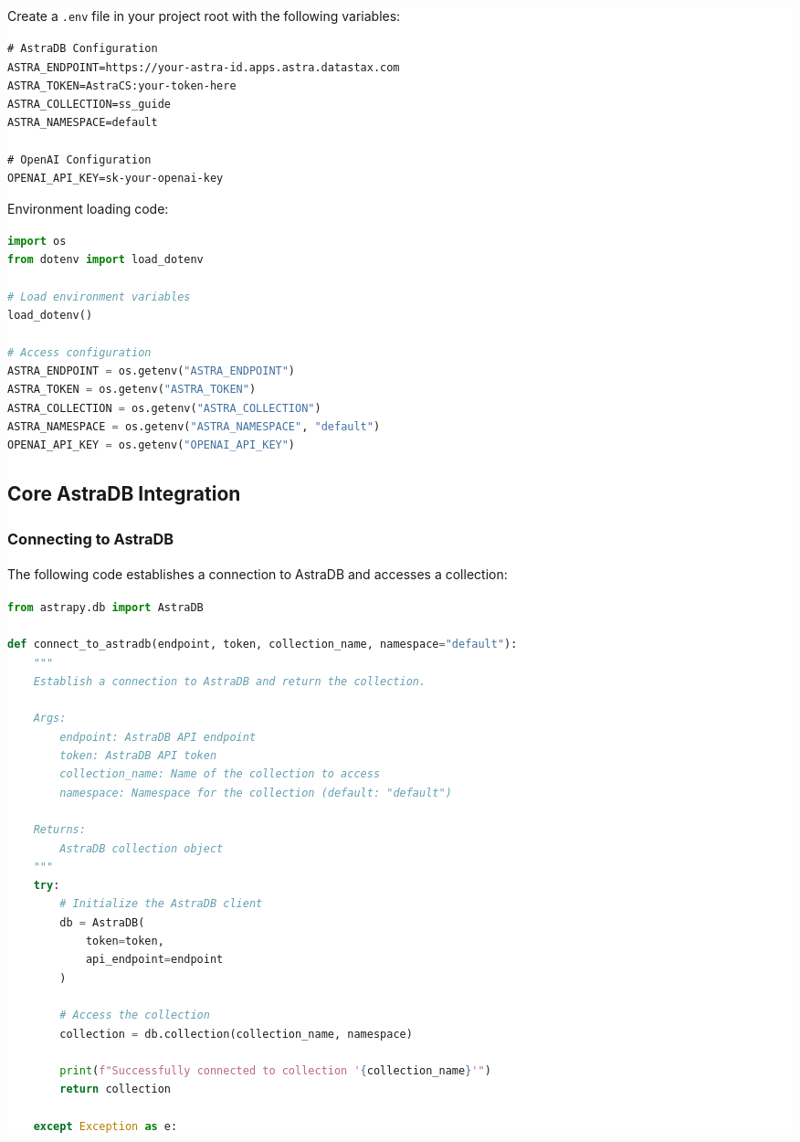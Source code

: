 Create a `.env` file in your project root with the following variables:

```
# AstraDB Configuration
ASTRA_ENDPOINT=https://your-astra-id.apps.astra.datastax.com
ASTRA_TOKEN=AstraCS:your-token-here
ASTRA_COLLECTION=ss_guide
ASTRA_NAMESPACE=default

# OpenAI Configuration
OPENAI_API_KEY=sk-your-openai-key
```

Environment loading code:

```python
import os
from dotenv import load_dotenv

# Load environment variables
load_dotenv()

# Access configuration
ASTRA_ENDPOINT = os.getenv("ASTRA_ENDPOINT")
ASTRA_TOKEN = os.getenv("ASTRA_TOKEN")
ASTRA_COLLECTION = os.getenv("ASTRA_COLLECTION")
ASTRA_NAMESPACE = os.getenv("ASTRA_NAMESPACE", "default")
OPENAI_API_KEY = os.getenv("OPENAI_API_KEY")
```

## Core AstraDB Integration

### Connecting to AstraDB

The following code establishes a connection to AstraDB and accesses a collection:

```python
from astrapy.db import AstraDB

def connect_to_astradb(endpoint, token, collection_name, namespace="default"):
    """
    Establish a connection to AstraDB and return the collection.
    
    Args:
        endpoint: AstraDB API endpoint
        token: AstraDB API token
        collection_name: Name of the collection to access
        namespace: Namespace for the collection (default: "default")
        
    Returns:
        AstraDB collection object
    """
    try:
        # Initialize the AstraDB client
        db = AstraDB(
            token=token,
            api_endpoint=endpoint
        )
        
        # Access the collection
        collection = db.collection(collection_name, namespace)
        
        print(f"Successfully connected to collection '{collection_name}'")
        return collection
    
    except Exception as e:
```